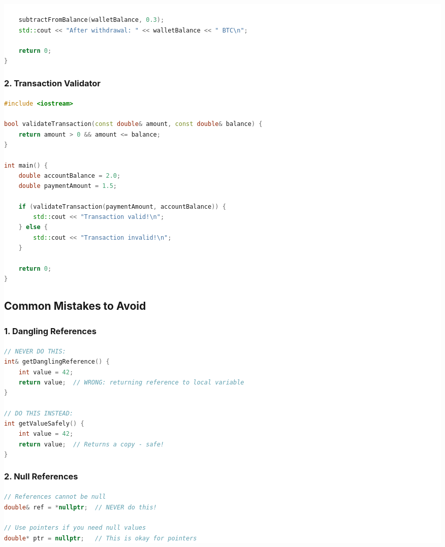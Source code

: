 ```cpp
    
    subtractFromBalance(walletBalance, 0.3);
    std::cout << "After withdrawal: " << walletBalance << " BTC\n";
    
    return 0;
}
```

### 2. Transaction Validator
```cpp
#include <iostream>

bool validateTransaction(const double& amount, const double& balance) {
    return amount > 0 && amount <= balance;
}

int main() {
    double accountBalance = 2.0;
    double paymentAmount = 1.5;
    
    if (validateTransaction(paymentAmount, accountBalance)) {
        std::cout << "Transaction valid!\n";
    } else {
        std::cout << "Transaction invalid!\n";
    }
    
    return 0;
}
```

## Common Mistakes to Avoid

### 1. Dangling References
```cpp
// NEVER DO THIS:
int& getDanglingReference() {
    int value = 42;
    return value;  // WRONG: returning reference to local variable
}

// DO THIS INSTEAD:
int getValueSafely() {
    int value = 42;
    return value;  // Returns a copy - safe!
}
```

### 2. Null References
```cpp
// References cannot be null
double& ref = *nullptr;  // NEVER do this!

// Use pointers if you need null values
double* ptr = nullptr;   // This is okay for pointers
```
